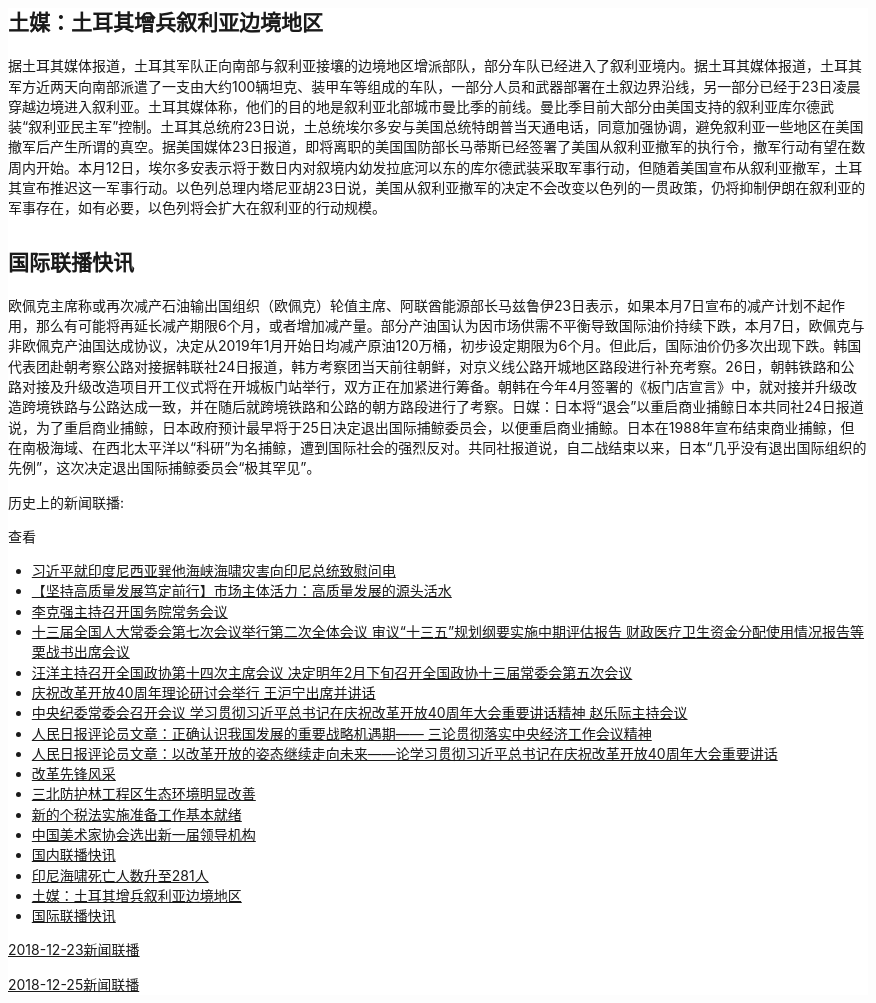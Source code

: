 
## 土媒：土耳其增兵叙利亚边境地区


据土耳其媒体报道，土耳其军队正向南部与叙利亚接壤的边境地区增派部队，部分车队已经进入了叙利亚境内。据土耳其媒体报道，土耳其军方近两天向南部派遣了一支由大约100辆坦克、装甲车等组成的车队，一部分人员和武器部署在土叙边界沿线，另一部分已经于23日凌晨穿越边境进入叙利亚。土耳其媒体称，他们的目的地是叙利亚北部城市曼比季的前线。曼比季目前大部分由美国支持的叙利亚库尔德武装“叙利亚民主军”控制。土耳其总统府23日说，土总统埃尔多安与美国总统特朗普当天通电话，同意加强协调，避免叙利亚一些地区在美国撤军后产生所谓的真空。据美国媒体23日报道，即将离职的美国国防部长马蒂斯已经签署了美国从叙利亚撤军的执行令，撤军行动有望在数周内开始。本月12日，埃尔多安表示将于数日内对叙境内幼发拉底河以东的库尔德武装采取军事行动，但随着美国宣布从叙利亚撤军，土耳其宣布推迟这一军事行动。以色列总理内塔尼亚胡23日说，美国从叙利亚撤军的决定不会改变以色列的一贯政策，仍将抑制伊朗在叙利亚的军事存在，如有必要，以色列将会扩大在叙利亚的行动规模。


## 国际联播快讯


欧佩克主席称或再次减产石油输出国组织（欧佩克）轮值主席、阿联酋能源部长马兹鲁伊23日表示，如果本月7日宣布的减产计划不起作用，那么有可能将再延长减产期限6个月，或者增加减产量。部分产油国认为因市场供需不平衡导致国际油价持续下跌，本月7日，欧佩克与非欧佩克产油国达成协议，决定从2019年1月开始日均减产原油120万桶，初步设定期限为6个月。但此后，国际油价仍多次出现下跌。韩国代表团赴朝考察公路对接据韩联社24日报道，韩方考察团当天前往朝鲜，对京义线公路开城地区路段进行补充考察。26日，朝韩铁路和公路对接及升级改造项目开工仪式将在开城板门站举行，双方正在加紧进行筹备。朝韩在今年4月签署的《板门店宣言》中，就对接并升级改造跨境铁路与公路达成一致，并在随后就跨境铁路和公路的朝方路段进行了考察。日媒：日本将“退会”以重启商业捕鲸日本共同社24日报道说，为了重启商业捕鲸，日本政府预计最早将于25日决定退出国际捕鲸委员会，以便重启商业捕鲸。日本在1988年宣布结束商业捕鲸，但在南极海域、在西北太平洋以“科研”为名捕鲸，遭到国际社会的强烈反对。共同社报道说，自二战结束以来，日本“几乎没有退出国际组织的先例”，这次决定退出国际捕鲸委员会“极其罕见”。






历史上的新闻联播:

 查看
 

* [习近平就印度尼西亚巽他海峡海啸灾害向印尼总统致慰问电](#习近平就印度尼西亚巽他海峡海啸灾害向印尼总统致慰问电)
* [【坚持高质量发展笃定前行】市场主体活力：高质量发展的源头活水](#【坚持高质量发展笃定前行】市场主体活力：高质量发展的源头活水)
* [李克强主持召开国务院常务会议](#李克强主持召开国务院常务会议)
* [十三届全国人大常委会第七次会议举行第二次全体会议 审议“十三五”规划纲要实施中期评估报告 财政医疗卫生资金分配使用情况报告等 栗战书出席会议](#十三届全国人大常委会第七次会议举行第二次全体会议-审议“十三五”规划纲要实施中期评估报告-财政医疗卫生资金分配使用情况报告等-栗)
* [汪洋主持召开全国政协第十四次主席会议 决定明年2月下旬召开全国政协十三届常委会第五次会议](#汪洋主持召开全国政协第十四次主席会议-决定明年2月下旬召开全国政协十三届常委会第五次会议)
* [庆祝改革开放40周年理论研讨会举行 王沪宁出席并讲话](#庆祝改革开放40周年理论研讨会举行-王沪宁出席并讲话)
* [中央纪委常委会召开会议 学习贯彻习近平总书记在庆祝改革开放40周年大会重要讲话精神 赵乐际主持会议](#中央纪委常委会召开会议-学习贯彻习近平总书记在庆祝改革开放40周年大会重要讲话精神-赵乐际主持会议)
* [人民日报评论员文章：正确认识我国发展的重要战略机遇期—— 三论贯彻落实中央经济工作会议精神](#人民日报评论员文章：正确认识我国发展的重要战略机遇期——-三论贯彻落实中央经济工作会议精神)
* [人民日报评论员文章：以改革开放的姿态继续走向未来——论学习贯彻习近平总书记在庆祝改革开放40周年大会重要讲话](#人民日报评论员文章：以改革开放的姿态继续走向未来——论学习贯彻习近平总书记在庆祝改革开放40周年大会重要讲话)
* [改革先锋风采](#改革先锋风采)
* [三北防护林工程区生态环境明显改善](#三北防护林工程区生态环境明显改善)
* [新的个税法实施准备工作基本就绪](#新的个税法实施准备工作基本就绪)
* [中国美术家协会选出新一届领导机构](#中国美术家协会选出新一届领导机构)
* [国内联播快讯](#国内联播快讯)
* [印尼海啸死亡人数升至281人](#印尼海啸死亡人数升至281人)
* [土媒：土耳其增兵叙利亚边境地区](#土媒：土耳其增兵叙利亚边境地区)
* [国际联播快讯](#国际联播快讯)






[2018-12-23新闻联播](/xinwenlianbo/20181223)


[2018-12-25新闻联播](/xinwenlianbo/20181225)



